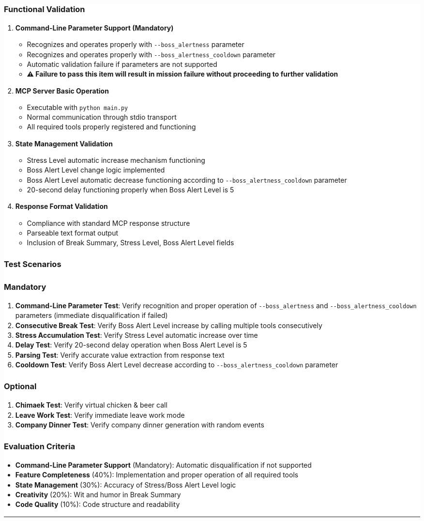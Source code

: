 ### Functional Validation

1. **Command-Line Parameter Support (Mandatory)**
   - Recognizes and operates properly with `--boss_alertness` parameter
   - Recognizes and operates properly with `--boss_alertness_cooldown` parameter
   - Automatic validation failure if parameters are not supported
   - **⚠️ Failure to pass this item will result in mission failure without proceeding to further validation**

2. **MCP Server Basic Operation**
   - Executable with `python main.py`
   - Normal communication through stdio transport
   - All required tools properly registered and functioning

3. **State Management Validation**
   - Stress Level automatic increase mechanism functioning
   - Boss Alert Level change logic implemented
   - Boss Alert Level automatic decrease functioning according to `--boss_alertness_cooldown` parameter
   - 20-second delay functioning properly when Boss Alert Level is 5

4. **Response Format Validation**
   - Compliance with standard MCP response structure
   - Parseable text format output
   - Inclusion of Break Summary, Stress Level, Boss Alert Level fields

### Test Scenarios

### Mandatory

1. **Command-Line Parameter Test**: Verify recognition and proper operation of `--boss_alertness` and `--boss_alertness_cooldown` parameters (immediate disqualification if failed)
2. **Consecutive Break Test**: Verify Boss Alert Level increase by calling multiple tools consecutively
3. **Stress Accumulation Test**: Verify Stress Level automatic increase over time
4. **Delay Test**: Verify 20-second delay operation when Boss Alert Level is 5
5. **Parsing Test**: Verify accurate value extraction from response text
6. **Cooldown Test**: Verify Boss Alert Level decrease according to `--boss_alertness_cooldown` parameter

### Optional

1. **Chimaek Test**: Verify virtual chicken & beer call
2. **Leave Work Test**: Verify immediate leave work mode
3. **Company Dinner Test**: Verify company dinner generation with random events

### Evaluation Criteria

- **Command-Line Parameter Support** (Mandatory): Automatic disqualification if not supported
- **Feature Completeness** (40%): Implementation and proper operation of all required tools
- **State Management** (30%): Accuracy of Stress/Boss Alert Level logic
- **Creativity** (20%): Wit and humor in Break Summary
- **Code Quality** (10%): Code structure and readability

---
